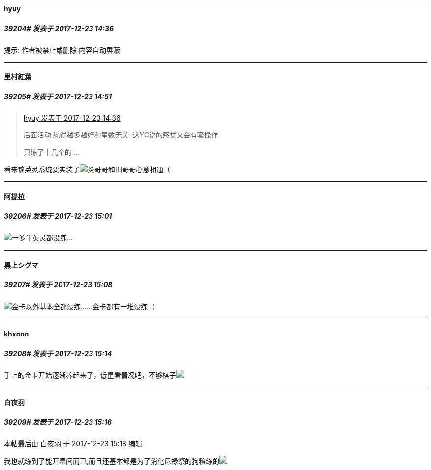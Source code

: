 ####  hyuy  
##### 39204#       发表于 2017-12-23 14:36

提示: 作者被禁止或删除 内容自动屏蔽


*****

####  里村紅葉  
##### 39205#       发表于 2017-12-23 14:51


<blockquote><a href="httphttps://bbs.saraba1st.com/2b/forum.php?mod=redirect&amp;goto=findpost&amp;pid=38058599&amp;ptid=1085254" target="_blank">hyuy 发表于 2017-12-23 14:36</a>

后面活动 练得越多越好和星数无关  这YC说的感觉又会有骚操作  

只练了十几个的 ...</blockquote>
看来锁英灵系统要实装了<img src="https://static.saraba1st.com/image/smiley/face2017/067.png" referrerpolicy="no-referrer">炎哥哥和田哥哥心意相通（


*****

####  阿提拉  
##### 39206#       发表于 2017-12-23 15:01


<img src="https://static.saraba1st.com/image/smiley/face2017/037.png" referrerpolicy="no-referrer">一多半英灵都没练...


*****

####  黑上シグマ  
##### 39207#       发表于 2017-12-23 15:08


<img src="https://static.saraba1st.com/image/smiley/face2017/002.png" referrerpolicy="no-referrer">金卡以外基本全都没练……金卡都有一堆没练（


*****

####  khxooo  
##### 39208#       发表于 2017-12-23 15:14


手上的金卡开始逐渐养起来了，低星看情况吧，不够棋子<img src="https://static.saraba1st.com/image/smiley/face2017/068.png" referrerpolicy="no-referrer">


*****

####  白夜羽  
##### 39209#       发表于 2017-12-23 15:16


 本帖最后由 白夜羽 于 2017-12-23 15:18 编辑 

我也就练到了能开幕间而已,而且还基本都是为了消化尼禄祭的狗粮练的<img src="https://static.saraba1st.com/image/smiley/face2017/018.png" referrerpolicy="no-referrer">
